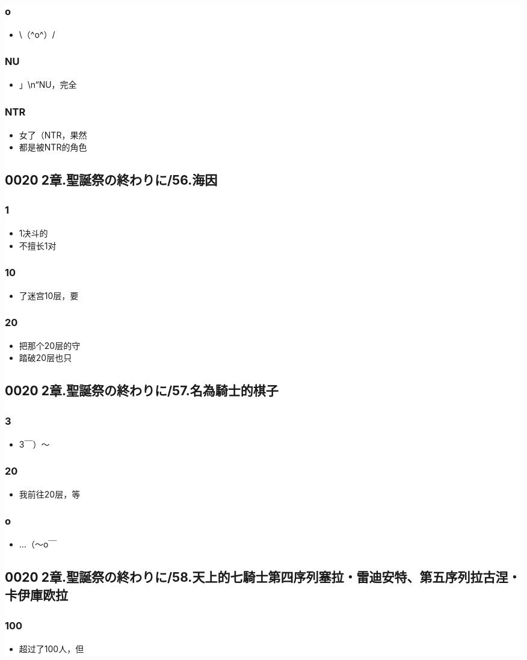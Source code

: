 ### o

- \\（^o^）/

### NU

- 」\n“NU，完全

### NTR

- 女了（NTR，果然
- 都是被NTR的角色


## 0020 2章.聖誕祭の終わりに/56.海因

### 1

- 1决斗的
- 不擅长1对

### 10

- 了迷宫10层，要

### 20

- 把那个20层的守
- 踏破20层也只


## 0020 2章.聖誕祭の終わりに/57.名為騎士的棋子

### 3

- 3￣）～

### 20

- 我前往20层，等

### o

- …（～o￣


## 0020 2章.聖誕祭の終わりに/58.天上的七騎士第四序列塞拉・雷迪安特、第五序列拉古涅・卡伊庫欧拉

### 100

- 超过了100人，但
